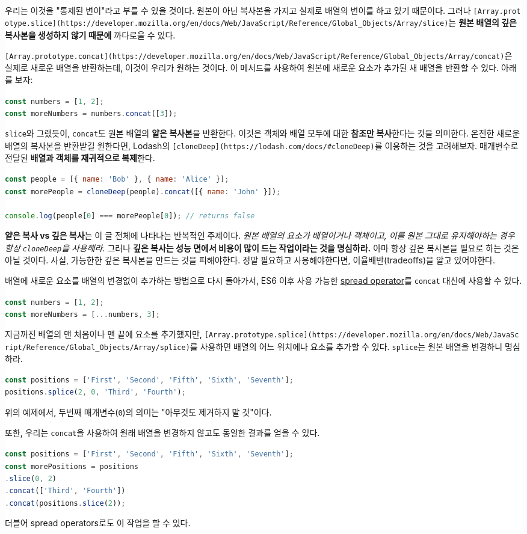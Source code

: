 우리는 이것을 "통제된 변이"라고 부를 수 있을 것이다. 원본이 아닌 복사본을 가지고 실제로 배열의 변이를 하고 있기 때문이다.
그러나 `[Array.prototype.slice](https://developer.mozilla.org/en/docs/Web/JavaScript/Reference/Global_Objects/Array/slice)`는 **원본 배열의 깊은 복사본을 생성하지 않기 때문에** 까다로울 수 있다.

`[Array.prototype.concat](https://developer.mozilla.org/en/docs/Web/JavaScript/Reference/Global_Objects/Array/concat)`은 실제로 새로운 배열을 반환하는데, 이것이 우리가 원하는 것이다. 이 메서드를 사용하여 원본에 새로운 요소가 추가된 새 배열을 반환할 수 있다. 아래를 보자:

```js
const numbers = [1, 2];  
const moreNumbers = numbers.concat([3]);
```

`slice`와 그랬듯이, `concat`도 원본 배열의 **얕은 복사본**을 반환한다. 이것은 객체와 배열 모두에 대한 **참조만 복사**한다는 것을 의미한다. 온전한 새로운 배열의 복사본을 반환받길 원한다면, Lodash의 `[cloneDeep](https://lodash.com/docs/#cloneDeep)`를 이용하는 것을 고려해보자. 매개변수로 전달된 **배열과 객체를 재귀적으로 복제**한다.

```js
const people = [{ name: 'Bob' }, { name: 'Alice' }];  
const morePeople = cloneDeep(people).concat([{ name: 'John' }]);

console.log(people[0] === morePeople[0]); // returns false
```

**얕은 복사 vs 깊은 복사**는 이 글 전체에 나타나는 반복적인 주제이다. *원본 배열의 요소가 배열이거나 객체이고, 이를 원본 그대로 유지해야하는 경우 항상 `cloneDeep`을 사용해라.* 그러나 **깊은 복사는 성능 면에서 비용이 많이 드는 작업이라는 것을 명심하라.** 아마 항상 깊은 복사본을 필요로 하는 것은 아닐 것이다. 사실, 가능한한 깊은 복사본을 만드는 것을 피해야한다. 정말 필요하고 사용해야한다면, 이율배반(tradeoffs)을 알고 있어야한다.

배열에 새로운 요소를 배열의 변경없이 추가하는 방법으로 다시 돌아가서,  ES6 이후 사용 가능한 [spread operator](https://developer.mozilla.org/en/docs/Web/JavaScript/Reference/Operators/Spread_operator)를 `concat` 대신에 사용할 수 있다.

```js
const numbers = [1, 2];  
const moreNumbers = [...numbers, 3];
```

지금까진 배열의 맨 처음이나 맨 끝에 요소를 추가했지만, `[Array.prototype.splice](https://developer.mozilla.org/en/docs/Web/JavaScript/Reference/Global_Objects/Array/splice)`를 사용하면 배열의 어느 위치에나 요소를 추가할 수 있다. `splice`는 원본 배열을 변경하니 명심하라.

```js
const positions = ['First', 'Second', 'Fifth', 'Sixth', 'Seventh'];
positions.splice(2, 0, 'Third', 'Fourth');
```

위의 예제에서, 두번째 매개변수(`0`)의 의미는 "아무것도 제거하지 말 것"이다.

또한, 우리는 `concat`을 사용하여 원래 배열을 변경하지 않고도 동일한 결과를 얻을 수 있다.

```js
const positions = ['First', 'Second', 'Fifth', 'Sixth', 'Seventh'];  
const morePositions = positions
.slice(0, 2)  
.concat(['Third', 'Fourth'])  
.concat(positions.slice(2));
```

더블어 spread operators로도 이 작업을 할 수 있다.
